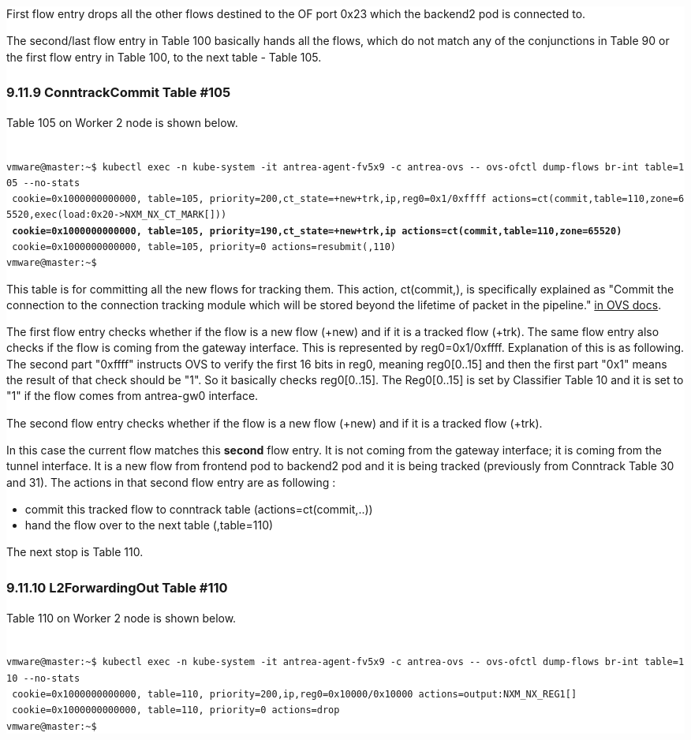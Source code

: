 First flow entry drops all the other flows destined to the OF port 0x23 which the backend2 pod is connected to.

The second/last flow entry in Table 100 basically hands all the flows, which do not match any of the conjunctions in Table 90 or the first flow entry in Table 100, to the next table - Table 105. 

### 9.11.9 ConntrackCommit Table #105

Table 105 on Worker 2 node is shown below.

<pre><code>
vmware@master:~$ kubectl exec -n kube-system -it antrea-agent-fv5x9 -c antrea-ovs -- ovs-ofctl dump-flows br-int table=105 --no-stats
 cookie=0x1000000000000, table=105, priority=200,ct_state=+new+trk,ip,reg0=0x1/0xffff actions=ct(commit,table=110,zone=65520,exec(load:0x20->NXM_NX_CT_MARK[]))
 <b>cookie=0x1000000000000, table=105, priority=190,ct_state=+new+trk,ip actions=ct(commit,table=110,zone=65520)</b>
 cookie=0x1000000000000, table=105, priority=0 actions=resubmit(,110)
vmware@master:~$ 
</code></pre>

This table is for committing all the new flows for tracking them. This action, ct(commit,), is specifically explained as "Commit the connection to the connection tracking module which will be stored beyond the lifetime of packet in the pipeline." [in OVS docs](https://docs.openvswitch.org/en/latest/tutorials/ovs-conntrack/).

The first flow entry checks whether if the flow is a new flow (+new) and if it is a tracked flow (+trk). The same flow entry also checks if the flow is coming from the gateway interface. This is represented by reg0=0x1/0xffff. Explanation of this is as following. The second part "0xffff" instructs OVS to verify the first 16 bits in reg0, meaning reg0[0..15] and then the first part "0x1" means the result of that check should be "1". So it basically checks reg0[0..15]. The Reg0[0..15] is set by Classifier Table 10 and it is set to "1" if the flow comes from antrea-gw0 interface. 

The second flow entry checks whether if the flow is a new flow (+new) and if it is a tracked flow (+trk). 

In this case the current flow matches this <b>second</b> flow entry. It is not coming from the gateway interface; it is coming from the tunnel interface.   It is a new flow from frontend pod to backend2 pod and it is being tracked (previously from Conntrack Table 30 and 31). The actions in that second flow entry are as following :

- commit this tracked flow to conntrack table (actions=ct(commit,..)) 
- hand the flow over to the next table (,table=110)

The next stop is Table 110. 

### 9.11.10 L2ForwardingOut Table #110

Table 110 on Worker 2 node is shown below.

<pre><code>
vmware@master:~$ kubectl exec -n kube-system -it antrea-agent-fv5x9 -c antrea-ovs -- ovs-ofctl dump-flows br-int table=110 --no-stats
 cookie=0x1000000000000, table=110, priority=200,ip,reg0=0x10000/0x10000 actions=output:NXM_NX_REG1[]
 cookie=0x1000000000000, table=110, priority=0 actions=drop
vmware@master:~$ 
</code></pre>
